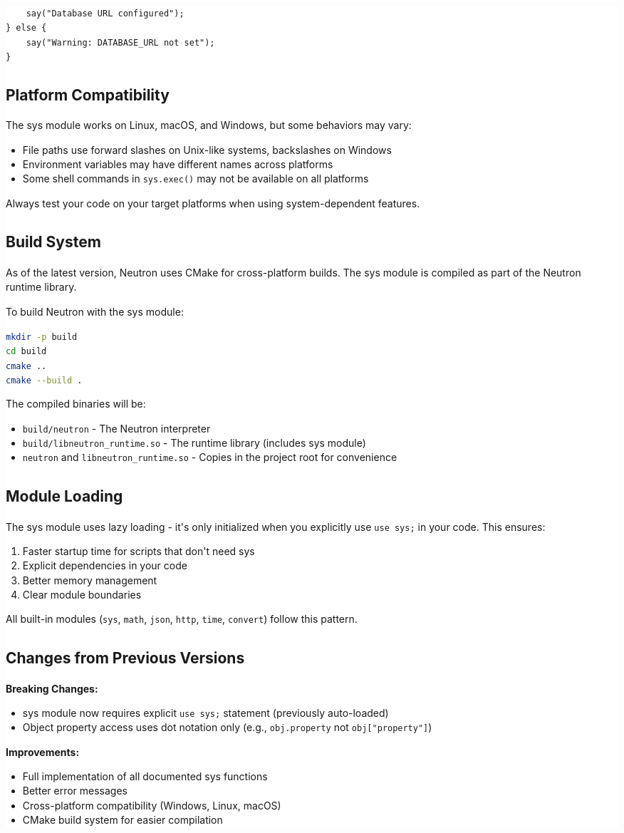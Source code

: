 ```neutron
    say("Database URL configured");
} else {
    say("Warning: DATABASE_URL not set");
}
```

## Platform Compatibility

The sys module works on Linux, macOS, and Windows, but some behaviors may vary:

- File paths use forward slashes on Unix-like systems, backslashes on Windows
- Environment variables may have different names across platforms
- Some shell commands in `sys.exec()` may not be available on all platforms

Always test your code on your target platforms when using system-dependent features.

## Build System

As of the latest version, Neutron uses CMake for cross-platform builds. The sys module is compiled as part of the Neutron runtime library.

To build Neutron with the sys module:

```bash
mkdir -p build
cd build
cmake ..
cmake --build .
```

The compiled binaries will be:
- `build/neutron` - The Neutron interpreter
- `build/libneutron_runtime.so` - The runtime library (includes sys module)
- `neutron` and `libneutron_runtime.so` - Copies in the project root for convenience

## Module Loading

The sys module uses lazy loading - it's only initialized when you explicitly use `use sys;` in your code. This ensures:

1. Faster startup time for scripts that don't need sys
2. Explicit dependencies in your code
3. Better memory management
4. Clear module boundaries

All built-in modules (`sys`, `math`, `json`, `http`, `time`, `convert`) follow this pattern.

## Changes from Previous Versions

**Breaking Changes:**
- sys module now requires explicit `use sys;` statement (previously auto-loaded)
- Object property access uses dot notation only (e.g., `obj.property` not `obj["property"]`)

**Improvements:**
- Full implementation of all documented sys functions
- Better error messages
- Cross-platform compatibility (Windows, Linux, macOS)
- CMake build system for easier compilation

